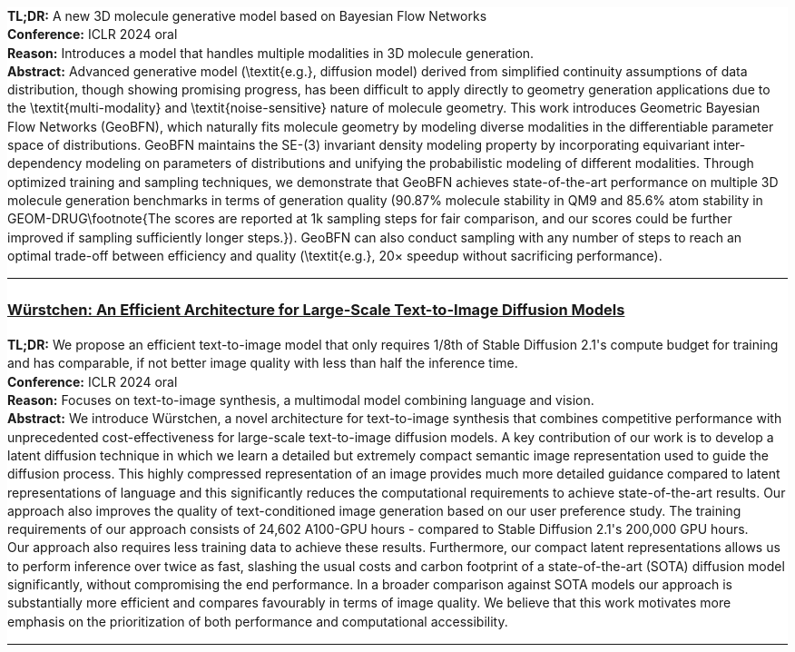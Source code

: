 **TL;DR:** A new 3D molecule generative model based on Bayesian Flow Networks  
**Conference:** ICLR 2024 oral  
**Reason:** Introduces a model that handles multiple modalities in 3D molecule generation.  
**Abstract:** Advanced generative model (\textit{e.g.}, diffusion model) derived from simplified continuity assumptions of data distribution, though showing promising progress, has been difficult to apply directly to geometry generation applications due to the \textit{multi-modality} and \textit{noise-sensitive} nature of molecule geometry. 
This work introduces Geometric Bayesian Flow Networks (GeoBFN), which naturally fits molecule geometry by modeling diverse modalities in the differentiable parameter space of distributions. GeoBFN maintains the SE-(3) invariant density modeling property by incorporating equivariant inter-dependency modeling on parameters of distributions and unifying the probabilistic modeling of different modalities. 
Through optimized training and sampling techniques, we demonstrate that GeoBFN achieves state-of-the-art performance on multiple 3D molecule generation benchmarks in terms of generation quality (90.87\% molecule stability in QM9 and 85.6\% atom stability in GEOM-DRUG\footnote{The scores are reported at 1k sampling steps for fair comparison, and our scores could be further improved if sampling sufficiently longer steps.}). GeoBFN can also conduct sampling with any number of steps to reach an optimal trade-off between efficiency and quality (\textit{e.g.}, 20$\times$ speedup without sacrificing performance).  

---

### [Würstchen: An Efficient Architecture for Large-Scale Text-to-Image Diffusion Models](https://openreview.net/forum?id=gU58d5QeGv)

**TL;DR:** We propose an efficient text-to-image model that only requires 1/8th of Stable Diffusion 2.1's compute budget for training and has comparable, if not better image quality with less than half the inference time.  
**Conference:** ICLR 2024 oral  
**Reason:** Focuses on text-to-image synthesis, a multimodal model combining language and vision.  
**Abstract:** We introduce Würstchen, a novel architecture for text-to-image synthesis that combines competitive performance with unprecedented cost-effectiveness for large-scale text-to-image diffusion models.
A key contribution of our work is to develop a latent diffusion technique in which we learn a detailed but extremely compact semantic image representation used to guide the diffusion process. This highly compressed representation of an image provides much more detailed guidance compared to latent representations of language and this significantly reduces the computational requirements to achieve state-of-the-art results. Our approach also improves the quality of text-conditioned image generation based on our user preference study.
The training requirements of our approach consists of 24,602 A100-GPU hours - compared to Stable Diffusion 2.1's 200,000 GPU hours.  
Our approach also requires less training data to achieve these results. Furthermore, our compact latent representations allows us to perform inference over twice as fast, slashing the usual costs and carbon footprint of a state-of-the-art (SOTA) diffusion model significantly, without compromising the end performance. In a broader comparison against SOTA models our approach is substantially more efficient and compares favourably in terms of image quality.
We believe that this work motivates more emphasis on the prioritization of both performance and computational accessibility.  

---
